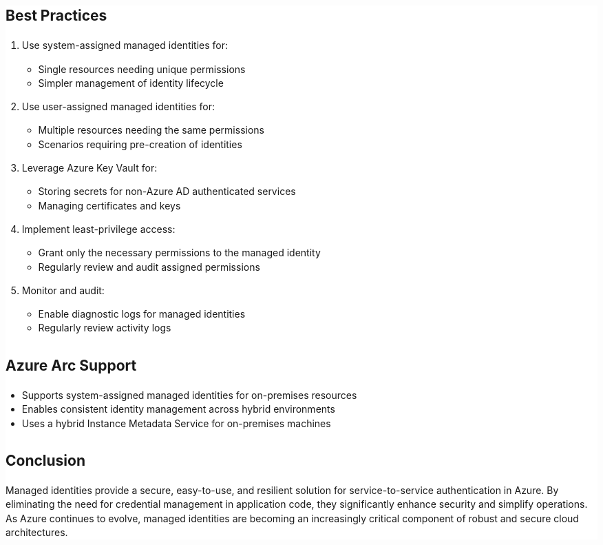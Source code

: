 ## Best Practices

1. Use system-assigned managed identities for:
   - Single resources needing unique permissions
   - Simpler management of identity lifecycle

2. Use user-assigned managed identities for:
   - Multiple resources needing the same permissions
   - Scenarios requiring pre-creation of identities

3. Leverage Azure Key Vault for:
   - Storing secrets for non-Azure AD authenticated services
   - Managing certificates and keys

4. Implement least-privilege access:
   - Grant only the necessary permissions to the managed identity
   - Regularly review and audit assigned permissions

5. Monitor and audit:
   - Enable diagnostic logs for managed identities
   - Regularly review activity logs

## Azure Arc Support

- Supports system-assigned managed identities for on-premises resources
- Enables consistent identity management across hybrid environments
- Uses a hybrid Instance Metadata Service for on-premises machines

## Conclusion

Managed identities provide a secure, easy-to-use, and resilient solution for service-to-service authentication in Azure. By eliminating the need for credential management in application code, they significantly enhance security and simplify operations. As Azure continues to evolve, managed identities are becoming an increasingly critical component of robust and secure cloud architectures.